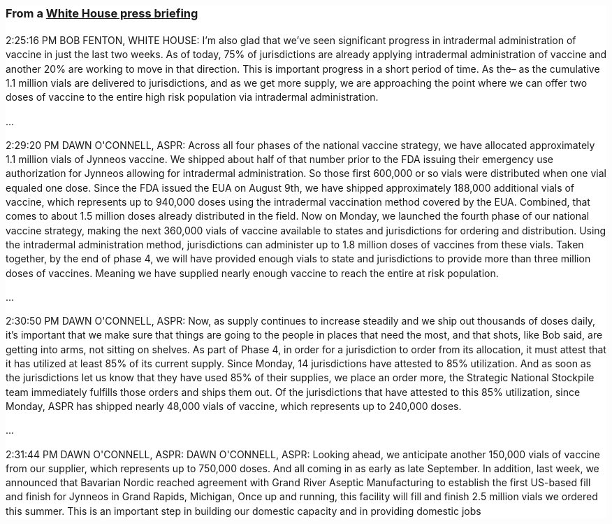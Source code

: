 ### From a [White House press briefing](https://www.youtube.com/watch?utm_campaign=From%20Alexander%20Tin%20%28%40alexander_tin%29&utm_medium=email&utm_source=Revue%20newsletter&v=7dIHimE2e5M)

2:25:16 PM BOB FENTON, WHITE HOUSE: I’m also glad that we’ve seen significant progress in intradermal administration of vaccine in just the last two weeks.
As of today, 75% of jurisdictions are already applying intradermal administration of vaccine and another 20% are working to move in that direction.
This is important progress in a short period of time. As the– as the cumulative 1.1 million vials are delivered to jurisdictions, and as we get more supply, we are approaching the point where we can offer two doses of vaccine to the entire high risk population via intradermal administration.

...

2:29:20 PM DAWN O'CONNELL, ASPR: Across all four phases of the national vaccine strategy, we have allocated approximately 1.1 million vials of Jynneos vaccine.
We shipped about half of that number prior to the FDA issuing their emergency use authorization for Jynneos allowing for intradermal administration. So those first 600,000 or so vials were distributed when one vial equaled one dose.
Since the FDA issued the EUA on August 9th, we have shipped approximately 188,000 additional vials of vaccine, which represents up to 940,000 doses using the intradermal vaccination method covered by the EUA.
Combined, that comes to about 1.5 million doses already distributed in the field.
Now on Monday, we launched the fourth phase of our national vaccine strategy, making the next 360,000 vials of vaccine available to states and jurisdictions for ordering and distribution.
Using the intradermal administration method, jurisdictions can administer up to 1.8 million doses of vaccines from these vials.
Taken together, by the end of phase 4, we will have provided enough vials to state and jurisdictions to provide more than three million doses of vaccines. Meaning we have supplied nearly enough vaccine to reach the entire at risk population.

...

2:30:50 PM DAWN O'CONNELL, ASPR: Now, as supply continues to increase steadily and we ship out thousands of doses daily, it’s important that we make sure that things are going to the people in places that need the most, and that shots, like Bob said, are getting into arms, not sitting on shelves.
As part of Phase 4, in order for a jurisdiction to order from its allocation, it must attest that it has utilized at least 85% of its current supply.
Since Monday, 14 jurisdictions have attested to 85% utilization. And as soon as the jurisdictions let us know that they have used 85% of their supplies, we place an order more, the Strategic National Stockpile team immediately fulfills those orders and ships them out.
Of the jurisdictions that have attested to this 85% utilization, since Monday, ASPR has shipped nearly 48,000 vials of vaccine, which represents up to 240,000 doses.

...

2:31:44 PM DAWN O'CONNELL, ASPR: DAWN O'CONNELL, ASPR: Looking ahead, we anticipate another 150,000 vials of vaccine from our supplier, which represents up to 750,000 doses. And all coming in as early as late September.
In addition, last week, we announced that Bavarian Nordic reached agreement with Grand River Aseptic Manufacturing to establish the first US-based fill and finish for Jynneos in Grand Rapids, Michigan,
Once up and running, this facility will fill and finish 2.5 million vials we ordered this summer. This is an important step in building our domestic capacity and in providing domestic jobs
